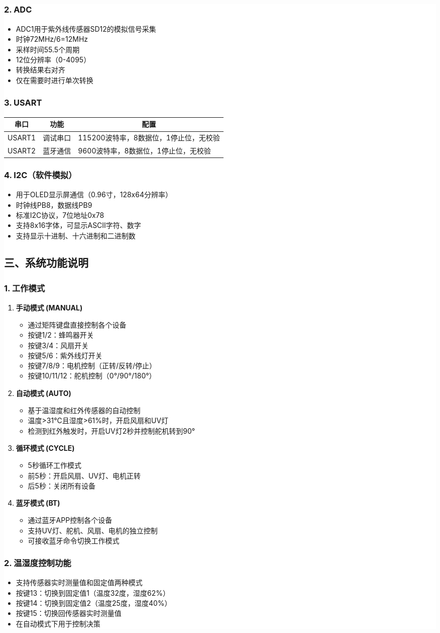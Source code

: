 ### 2. ADC
- ADC1用于紫外线传感器SD12的模拟信号采集
- 时钟72MHz/6=12MHz
- 采样时间55.5个周期
- 12位分辨率（0-4095）
- 转换结果右对齐
- 仅在需要时进行单次转换

### 3. USART
| 串口 | 功能 | 配置 |
|------|------|------|
| USART1 | 调试串口 | 115200波特率，8数据位，1停止位，无校验 |
| USART2 | 蓝牙通信 | 9600波特率，8数据位，1停止位，无校验 |

### 4. I2C（软件模拟）
- 用于OLED显示屏通信（0.96寸，128x64分辨率）
- 时钟线PB8，数据线PB9
- 标准I2C协议，7位地址0x78
- 支持8x16字体，可显示ASCII字符、数字
- 支持显示十进制、十六进制和二进制数

## 三、系统功能说明

### 1. 工作模式
1. **手动模式 (MANUAL)**
   - 通过矩阵键盘直接控制各个设备
   - 按键1/2：蜂鸣器开关
   - 按键3/4：风扇开关
   - 按键5/6：紫外线灯开关
   - 按键7/8/9：电机控制（正转/反转/停止）
   - 按键10/11/12：舵机控制（0°/90°/180°）

2. **自动模式 (AUTO)**
   - 基于温湿度和红外传感器的自动控制
   - 温度>31℃且湿度>61%时，开启风扇和UV灯
   - 检测到红外触发时，开启UV灯2秒并控制舵机转到90°

3. **循环模式 (CYCLE)**
   - 5秒循环工作模式
   - 前5秒：开启风扇、UV灯、电机正转
   - 后5秒：关闭所有设备

4. **蓝牙模式 (BT)**
   - 通过蓝牙APP控制各个设备
   - 支持UV灯、舵机、风扇、电机的独立控制
   - 可接收蓝牙命令切换工作模式

### 2. 温湿度控制功能
- 支持传感器实时测量值和固定值两种模式
- 按键13：切换到固定值1（温度32度，湿度62%）
- 按键14：切换到固定值2（温度25度，湿度40%）
- 按键15：切换回传感器实时测量值
- 在自动模式下用于控制决策
